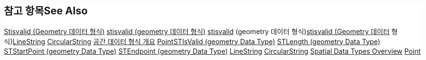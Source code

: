 ## <a name="see-also"></a><span data-ttu-id="5ec9f-185">참고 항목</span><span class="sxs-lookup"><span data-stu-id="5ec9f-185">See Also</span></span>
 <span data-ttu-id="5ec9f-186">[Stisvalid &#40;Geometry 데이터 형식&#41;](/sql/t-sql/spatial-geometry/stisvalid-geometry-data-type) [stisvalid &#40;geometry 데이터 형식&#41;](/sql/t-sql/spatial-geometry/stlength-geometry-data-type) [stisvalid](/sql/t-sql/spatial-geometry/ststartpoint-geometry-data-type) &#40;geometry 데이터 형식&#41;[stisvalid &#40;Geometry 데이터](/sql/t-sql/spatial-geometry/stendpoint-geometry-data-type) 형식&#41;[LineString](linestring.md) [CircularString](circularstring.md) [공간 데이터 형식 개요](spatial-data-types-overview.md) [Point](point.md)</span><span class="sxs-lookup"><span data-stu-id="5ec9f-186">[STIsValid &#40;geometry Data Type&#41;](/sql/t-sql/spatial-geometry/stisvalid-geometry-data-type) [STLength &#40;geometry Data Type&#41;](/sql/t-sql/spatial-geometry/stlength-geometry-data-type) [STStartPoint &#40;geometry Data Type&#41;](/sql/t-sql/spatial-geometry/ststartpoint-geometry-data-type) [STEndpoint &#40;geometry Data Type&#41;](/sql/t-sql/spatial-geometry/stendpoint-geometry-data-type) [LineString](linestring.md) [CircularString](circularstring.md) [Spatial Data Types Overview](spatial-data-types-overview.md) [Point](point.md)</span></span>


